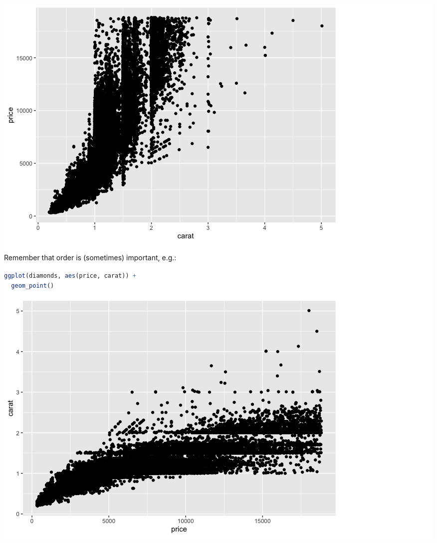 ![](README_files/figure-gfm/unnamed-chunk-31-1.png)

Remember that order is (sometimes) important, e.g.:

``` r
ggplot(diamonds, aes(price, carat)) +
  geom_point()
```

![](README_files/figure-gfm/unnamed-chunk-32-1.png)
